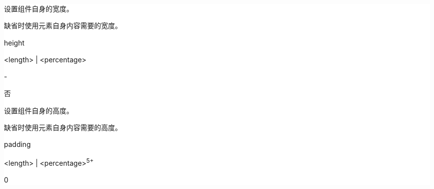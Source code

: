 <td class="cellrowborder" valign="top" width="40.01599840015999%" headers="mcps1.1.6.1.5 "><p id="zh-cn_topic_0000001058830738_zh-cn_topic_0000001059340528_p624653010258"><a name="zh-cn_topic_0000001058830738_zh-cn_topic_0000001059340528_p624653010258"></a><a name="zh-cn_topic_0000001058830738_zh-cn_topic_0000001059340528_p624653010258"></a>设置组件自身的宽度。</p>
<p id="zh-cn_topic_0000001058830738_zh-cn_topic_0000001059340528_p84811050134010"><a name="zh-cn_topic_0000001058830738_zh-cn_topic_0000001059340528_p84811050134010"></a><a name="zh-cn_topic_0000001058830738_zh-cn_topic_0000001059340528_p84811050134010"></a>缺省时使用元素自身内容需要的宽度。</p>
</td>
</tr>
<tr id="zh-cn_topic_0000001058830738_row7446738195418"><td class="cellrowborder" valign="top" width="23.11768823117688%" headers="mcps1.1.6.1.1 "><p id="zh-cn_topic_0000001058830738_zh-cn_topic_0000001059340528_a738cc687552c4b8cb1aa9f9e7d9ea8c2"><a name="zh-cn_topic_0000001058830738_zh-cn_topic_0000001059340528_a738cc687552c4b8cb1aa9f9e7d9ea8c2"></a><a name="zh-cn_topic_0000001058830738_zh-cn_topic_0000001059340528_a738cc687552c4b8cb1aa9f9e7d9ea8c2"></a>height</p>
</td>
<td class="cellrowborder" valign="top" width="20.477952204779523%" headers="mcps1.1.6.1.2 "><p id="zh-cn_topic_0000001058830738_zh-cn_topic_0000001059340528_a82c5d9c65b3646ec92afe5f0f47a2149"><a name="zh-cn_topic_0000001058830738_zh-cn_topic_0000001059340528_a82c5d9c65b3646ec92afe5f0f47a2149"></a><a name="zh-cn_topic_0000001058830738_zh-cn_topic_0000001059340528_a82c5d9c65b3646ec92afe5f0f47a2149"></a>&lt;length&gt;<span id="zh-cn_topic_0000001058830738_zh-cn_topic_0000001059340528_ph11748352163918"><a name="zh-cn_topic_0000001058830738_zh-cn_topic_0000001059340528_ph11748352163918"></a><a name="zh-cn_topic_0000001058830738_zh-cn_topic_0000001059340528_ph11748352163918"></a></span> | &lt;percentage&gt;</p>
</td>
<td class="cellrowborder" valign="top" width="8.869113088691131%" headers="mcps1.1.6.1.3 "><p id="zh-cn_topic_0000001058830738_zh-cn_topic_0000001059340528_a7e6c7daafecf475888d0420835662eb4"><a name="zh-cn_topic_0000001058830738_zh-cn_topic_0000001059340528_a7e6c7daafecf475888d0420835662eb4"></a><a name="zh-cn_topic_0000001058830738_zh-cn_topic_0000001059340528_a7e6c7daafecf475888d0420835662eb4"></a>-</p>
</td>
<td class="cellrowborder" valign="top" width="7.519248075192481%" headers="mcps1.1.6.1.4 "><p id="zh-cn_topic_0000001058830738_p71741417194619"><a name="zh-cn_topic_0000001058830738_p71741417194619"></a><a name="zh-cn_topic_0000001058830738_p71741417194619"></a>否</p>
</td>
<td class="cellrowborder" valign="top" width="40.01599840015999%" headers="mcps1.1.6.1.5 "><p id="zh-cn_topic_0000001058830738_zh-cn_topic_0000001059340528_p1477601264"><a name="zh-cn_topic_0000001058830738_zh-cn_topic_0000001059340528_p1477601264"></a><a name="zh-cn_topic_0000001058830738_zh-cn_topic_0000001059340528_p1477601264"></a>设置组件自身的高度。</p>
<p id="zh-cn_topic_0000001058830738_zh-cn_topic_0000001059340528_p208761554184020"><a name="zh-cn_topic_0000001058830738_zh-cn_topic_0000001059340528_p208761554184020"></a><a name="zh-cn_topic_0000001058830738_zh-cn_topic_0000001059340528_p208761554184020"></a>缺省时使用元素自身内容需要的高度。</p>
</td>
</tr>
<tr id="zh-cn_topic_0000001058830738_row18446638145412"><td class="cellrowborder" valign="top" width="23.11768823117688%" headers="mcps1.1.6.1.1 "><p id="zh-cn_topic_0000001058830738_zh-cn_topic_0000001059340528_a8ff18465b8f0453c836067e5902b7eb6"><a name="zh-cn_topic_0000001058830738_zh-cn_topic_0000001059340528_a8ff18465b8f0453c836067e5902b7eb6"></a><a name="zh-cn_topic_0000001058830738_zh-cn_topic_0000001059340528_a8ff18465b8f0453c836067e5902b7eb6"></a>padding</p>
</td>
<td class="cellrowborder" valign="top" width="20.477952204779523%" headers="mcps1.1.6.1.2 "><p id="zh-cn_topic_0000001058830738_zh-cn_topic_0000001059340528_a53628f36a25a4823a901d5b66860f44e"><a name="zh-cn_topic_0000001058830738_zh-cn_topic_0000001059340528_a53628f36a25a4823a901d5b66860f44e"></a><a name="zh-cn_topic_0000001058830738_zh-cn_topic_0000001059340528_a53628f36a25a4823a901d5b66860f44e"></a>&lt;length&gt; | &lt;percentage&gt;<sup id="zh-cn_topic_0000001058830738_zh-cn_topic_0000001059340528_sup1886516813013"><a name="zh-cn_topic_0000001058830738_zh-cn_topic_0000001059340528_sup1886516813013"></a><a name="zh-cn_topic_0000001058830738_zh-cn_topic_0000001059340528_sup1886516813013"></a><span>5+</span></sup></p>
</td>
<td class="cellrowborder" valign="top" width="8.869113088691131%" headers="mcps1.1.6.1.3 "><p id="zh-cn_topic_0000001058830738_zh-cn_topic_0000001059340528_adc824deaee924821a47a798b589f22c8"><a name="zh-cn_topic_0000001058830738_zh-cn_topic_0000001059340528_adc824deaee924821a47a798b589f22c8"></a><a name="zh-cn_topic_0000001058830738_zh-cn_topic_0000001059340528_adc824deaee924821a47a798b589f22c8"></a>0</p>
</td>